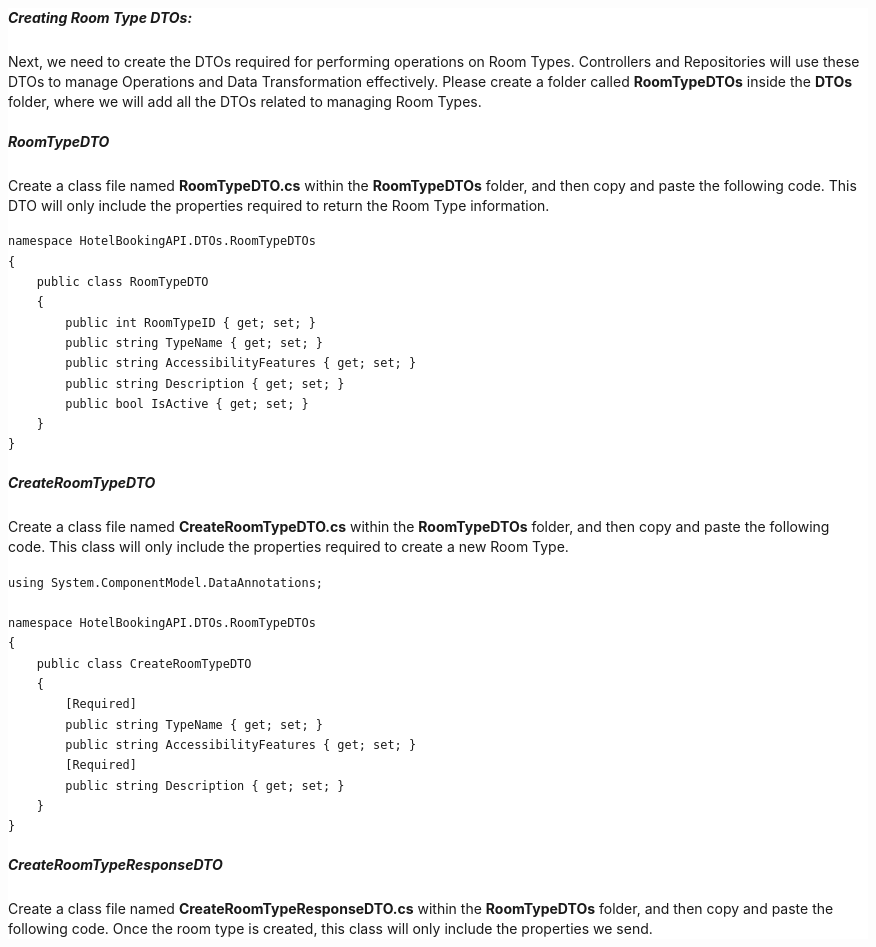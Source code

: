##### **Creating Room Type DTOs:**

Next, we need to create the DTOs required for performing operations on Room Types. Controllers and Repositories will use these DTOs to manage Operations and Data Transformation effectively. Please create a folder called **RoomTypeDTOs** inside the **DTOs** folder, where we will add all the DTOs related to managing Room Types.

##### **RoomTypeDTO**

Create a class file named **RoomTypeDTO.cs** within the **RoomTypeDTOs** folder, and then copy and paste the following code. This DTO will only include the properties required to return the Room Type information.

```
namespace HotelBookingAPI.DTOs.RoomTypeDTOs
{
    public class RoomTypeDTO
    {
        public int RoomTypeID { get; set; }
        public string TypeName { get; set; }
        public string AccessibilityFeatures { get; set; }
        public string Description { get; set; }
        public bool IsActive { get; set; }
    }
}
```

##### **CreateRoomTypeDTO**

Create a class file named **CreateRoomTypeDTO.cs** within the **RoomTypeDTOs** folder, and then copy and paste the following code. This class will only include the properties required to create a new Room Type.

```
using System.ComponentModel.DataAnnotations;

namespace HotelBookingAPI.DTOs.RoomTypeDTOs
{
    public class CreateRoomTypeDTO
    {
        [Required]
        public string TypeName { get; set; }
        public string AccessibilityFeatures { get; set; }
        [Required]
        public string Description { get; set; }
    }
}
```

##### **CreateRoomTypeResponseDTO**

Create a class file named **CreateRoomTypeResponseDTO.cs** within the **RoomTypeDTOs** folder, and then copy and paste the following code. Once the room type is created, this class will only include the properties we send.
